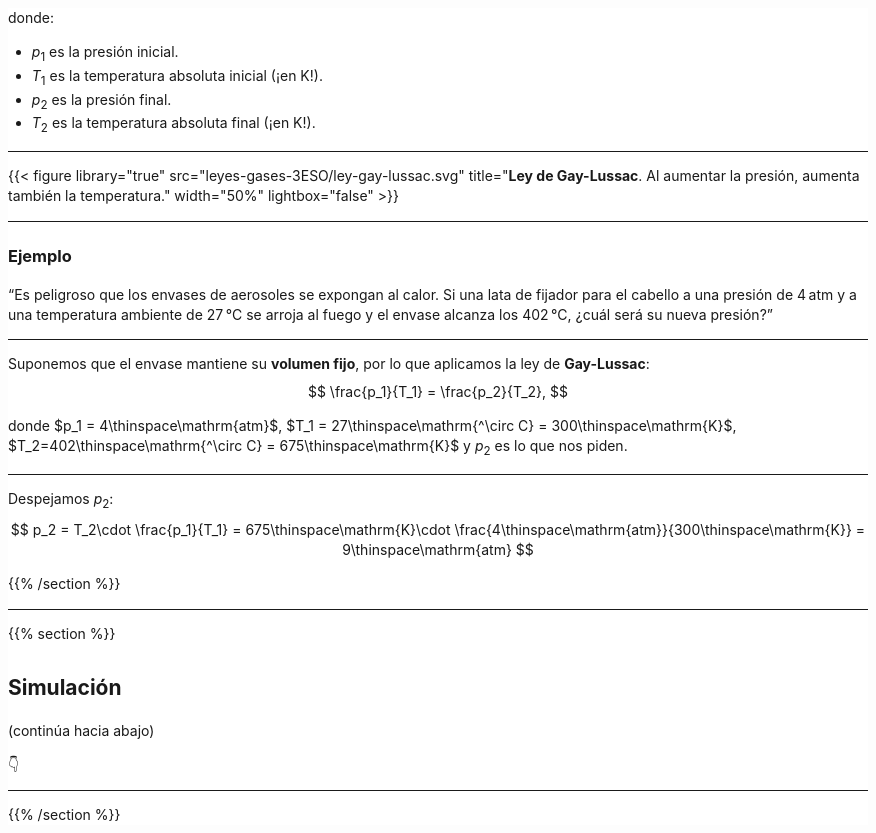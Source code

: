 donde:		

- $p_1$ es la presión inicial.
- $T_1$ es la temperatura absoluta inicial (¡en K!).
- $p_2$ es la presión final.
- $T_2$ es la temperatura absoluta final (¡en K!).

---

{{< figure library="true" src="leyes-gases-3ESO/ley-gay-lussac.svg" title="**Ley de Gay-Lussac**. Al aumentar la presión, aumenta también la temperatura." width="50%" lightbox="false" >}}

---

### Ejemplo

<q>Es peligroso que los envases de aerosoles se expongan al calor. Si una lata de fijador para el cabello a una presión de 4&thinsp;atm y a una temperatura ambiente de 27&thinsp;&deg;C se arroja al fuego y el envase alcanza los 402&thinsp;&deg;C, ¿cuál será su nueva presión?</q>

---

Suponemos que el envase mantiene su **volumen fijo**, por lo que aplicamos la ley de **Gay-Lussac**:
$$
\frac{p_1}{T_1} = \frac{p_2}{T_2},
$$

donde $p_1 = 4\thinspace\mathrm{atm}$, $T_1 = 27\thinspace\mathrm{^\circ C} = 300\thinspace\mathrm{K}$, $T_2=402\thinspace\mathrm{^\circ C} = 675\thinspace\mathrm{K}$ y $p_2$ es lo que nos piden.

---

Despejamos $p_2$:
$$
p_2 = T_2\cdot \frac{p_1}{T_1} = 675\thinspace\mathrm{K}\cdot \frac{4\thinspace\mathrm{atm}}{300\thinspace\mathrm{K}} = 9\thinspace\mathrm{atm}
$$

{{% /section %}}

---

{{% section %}}

## Simulación

(continúa hacia abajo)

👇

---

<iframe src="https://phet.colorado.edu/sims/html/gases-intro/latest/gases-intro_es.html" width="100%" height="600" scrolling="no" allowfullscreen></iframe>

{{% /section %}}
